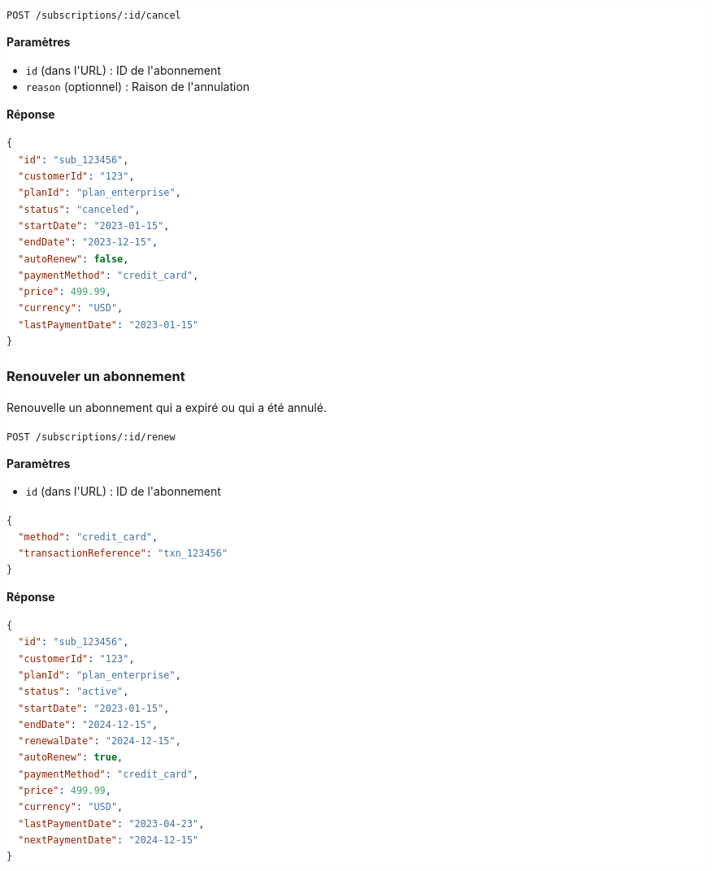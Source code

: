 ```
POST /subscriptions/:id/cancel
```

**Paramètres**
- `id` (dans l'URL) : ID de l'abonnement
- `reason` (optionnel) : Raison de l'annulation

**Réponse**
```json
{
  "id": "sub_123456",
  "customerId": "123",
  "planId": "plan_enterprise",
  "status": "canceled",
  "startDate": "2023-01-15",
  "endDate": "2023-12-15",
  "autoRenew": false,
  "paymentMethod": "credit_card",
  "price": 499.99,
  "currency": "USD",
  "lastPaymentDate": "2023-01-15"
}
```

### Renouveler un abonnement

Renouvelle un abonnement qui a expiré ou qui a été annulé.

```
POST /subscriptions/:id/renew
```

**Paramètres**
- `id` (dans l'URL) : ID de l'abonnement
```json
{
  "method": "credit_card",
  "transactionReference": "txn_123456"
}
```

**Réponse**
```json
{
  "id": "sub_123456",
  "customerId": "123",
  "planId": "plan_enterprise",
  "status": "active",
  "startDate": "2023-01-15",
  "endDate": "2024-12-15",
  "renewalDate": "2024-12-15",
  "autoRenew": true,
  "paymentMethod": "credit_card",
  "price": 499.99,
  "currency": "USD",
  "lastPaymentDate": "2023-04-23",
  "nextPaymentDate": "2024-12-15"
}
```
